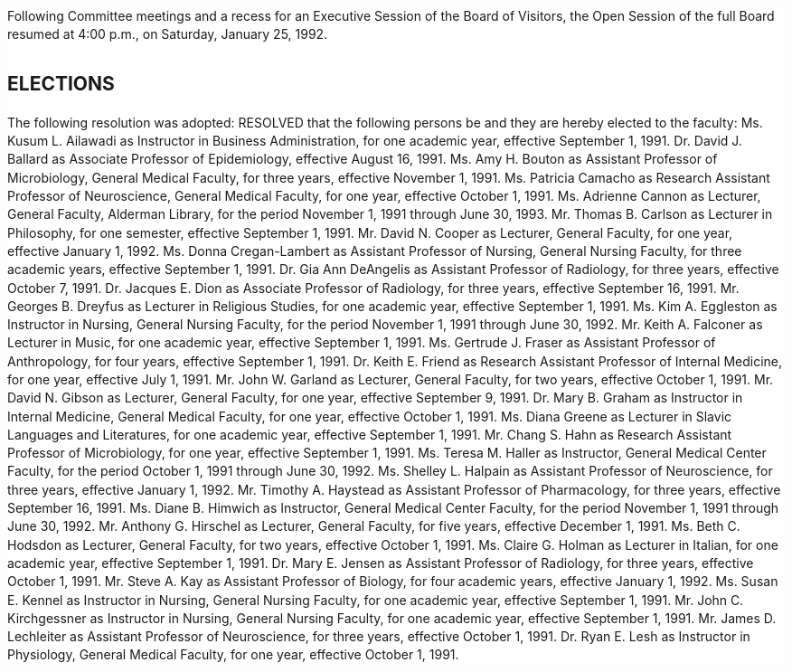 Following Committee meetings and a recess for an Executive Session of the Board of Visitors, the Open Session of the full Board resumed at 4:00 p.m., on Saturday, January 25, 1992.

## ELECTIONS

The following resolution was adopted: RESOLVED that the following persons be and they are hereby elected to the faculty:
Ms. Kusum L. Ailawadi as Instructor in Business Administration, for one academic year, effective September 1, 1991.
Dr. David J. Ballard as Associate Professor of Epidemiology, effective August 16, 1991.
Ms. Amy H. Bouton as Assistant Professor of Microbiology, General Medical Faculty, for three years, effective November 1, 1991.
Ms. Patricia Camacho as Research Assistant Professor of Neuroscience, General Medical Faculty, for one year, effective October 1, 1991.
Ms. Adrienne Cannon as Lecturer, General Faculty, Alderman Library, for the period November 1, 1991 through June 30, 1993.
Mr. Thomas B. Carlson as Lecturer in Philosophy, for one semester, effective September 1, 1991.
Mr. David N. Cooper as Lecturer, General Faculty, for one year, effective January 1, 1992.
Ms. Donna Cregan-Lambert as Assistant Professor of Nursing, General Nursing Faculty, for three academic years, effective September 1, 1991.
Dr. Gia Ann DeAngelis as Assistant Professor of Radiology, for three years, effective October 7, 1991.
Dr. Jacques E. Dion as Associate Professor of Radiology, for three years, effective September 16, 1991.
Mr. Georges B. Dreyfus as Lecturer in Religious Studies, for one academic year, effective September 1, 1991.
Ms. Kim A. Eggleston as Instructor in Nursing, General Nursing Faculty, for the period November 1, 1991 through June 30, 1992.
Mr. Keith A. Falconer as Lecturer in Music, for one academic year, effective September 1, 1991.
Ms. Gertrude J. Fraser as Assistant Professor of Anthropology, for four years, effective September 1, 1991.
Dr. Keith E. Friend as Research Assistant Professor of Internal Medicine, for one year, effective July 1, 1991.
Mr. John W. Garland as Lecturer, General Faculty, for two years, effective October 1, 1991.
Mr. David N. Gibson as Lecturer, General Faculty, for one year, effective September 9, 1991.
Dr. Mary B. Graham as Instructor in Internal Medicine, General Medical Faculty, for one year, effective October 1, 1991.
Ms. Diana Greene as Lecturer in Slavic Languages and Literatures, for one academic year, effective September 1, 1991.
Mr. Chang S. Hahn as Research Assistant Professor of Microbiology, for one year, effective September 1, 1991.
Ms. Teresa M. Haller as Instructor, General Medical Center Faculty, for the period October 1, 1991 through June 30, 1992.
Ms. Shelley L. Halpain as Assistant Professor of Neuroscience, for three years, effective January 1, 1992.
Mr. Timothy A. Haystead as Assistant Professor of Pharmacology, for three years, effective September 16, 1991.
Ms. Diane B. Himwich as Instructor, General Medical Center Faculty, for the period November 1, 1991 through June 30, 1992.
Mr. Anthony G. Hirschel as Lecturer, General Faculty, for five years, effective December 1, 1991.
Ms. Beth C. Hodsdon as Lecturer, General Faculty, for two years, effective October 1, 1991.
Ms. Claire G. Holman as Lecturer in Italian, for one academic year, effective September 1, 1991.
Dr. Mary E. Jensen as Assistant Professor of Radiology, for three years, effective October 1, 1991.
Mr. Steve A. Kay as Assistant Professor of Biology, for four academic years, effective January 1, 1992.
Ms. Susan E. Kennel as Instructor in Nursing, General Nursing Faculty, for one academic year, effective September 1, 1991.
Mr. John C. Kirchgessner as Instructor in Nursing, General Nursing Faculty, for one academic year, effective September 1, 1991.
Mr. James D. Lechleiter as Assistant Professor of Neuroscience, for three years, effective October 1, 1991.
Dr. Ryan E. Lesh as Instructor in Physiology, General Medical Faculty, for one year, effective October 1, 1991.
